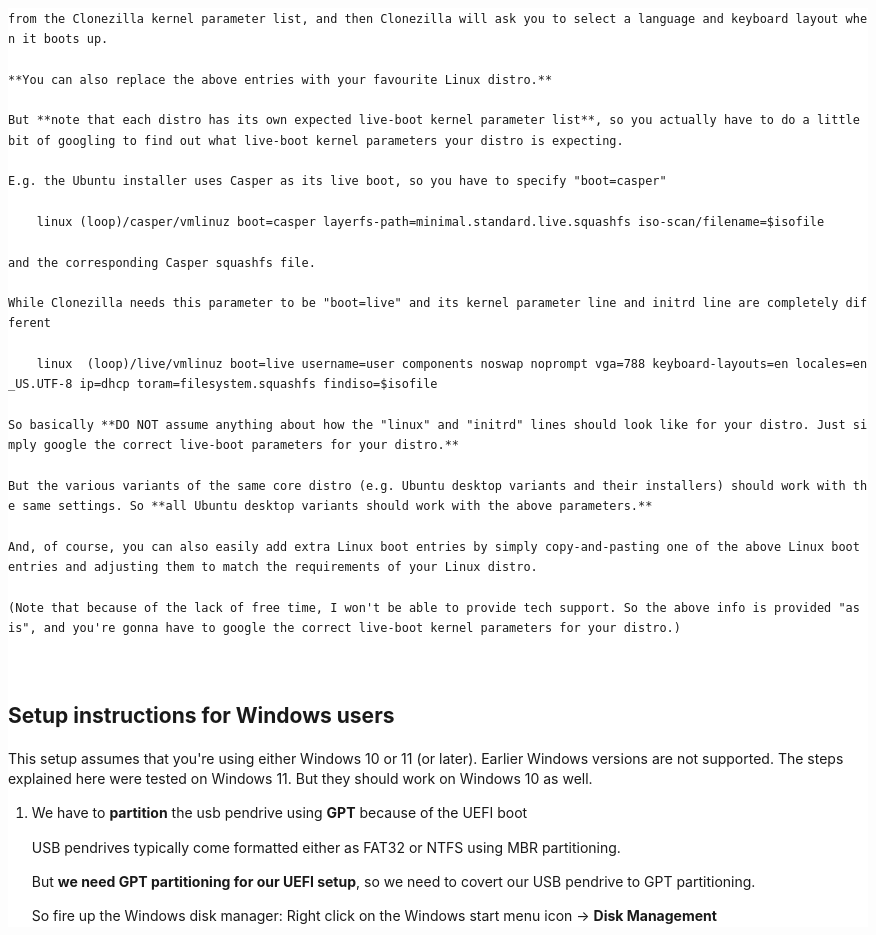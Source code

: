     from the Clonezilla kernel parameter list, and then Clonezilla will ask you to select a language and keyboard layout when it boots up.

    **You can also replace the above entries with your favourite Linux distro.**
    
    But **note that each distro has its own expected live-boot kernel parameter list**, so you actually have to do a little bit of googling to find out what live-boot kernel parameters your distro is expecting. 
    
    E.g. the Ubuntu installer uses Casper as its live boot, so you have to specify "boot=casper"

        linux (loop)/casper/vmlinuz boot=casper layerfs-path=minimal.standard.live.squashfs iso-scan/filename=$isofile

    and the corresponding Casper squashfs file.

    While Clonezilla needs this parameter to be "boot=live" and its kernel parameter line and initrd line are completely different

        linux  (loop)/live/vmlinuz boot=live username=user components noswap noprompt vga=788 keyboard-layouts=en locales=en_US.UTF-8 ip=dhcp toram=filesystem.squashfs findiso=$isofile

    So basically **DO NOT assume anything about how the "linux" and "initrd" lines should look like for your distro. Just simply google the correct live-boot parameters for your distro.** 
    
    But the various variants of the same core distro (e.g. Ubuntu desktop variants and their installers) should work with the same settings. So **all Ubuntu desktop variants should work with the above parameters.**
    
    And, of course, you can also easily add extra Linux boot entries by simply copy-and-pasting one of the above Linux boot entries and adjusting them to match the requirements of your Linux distro.

    (Note that because of the lack of free time, I won't be able to provide tech support. So the above info is provided "as is", and you're gonna have to google the correct live-boot kernel parameters for your distro.)

<br>

<a id="setup-for-windows-users"></a>
## Setup instructions for Windows users

This setup assumes that you're using either Windows 10 or 11 (or later). Earlier Windows versions are not supported. The steps explained here were tested on Windows 11. But they should work on Windows 10 as well.

1. We have to **partition** the usb pendrive using **GPT** because of the UEFI boot

   USB pendrives typically come formatted either as FAT32 or NTFS using MBR partitioning.

   But **we need GPT partitioning for our UEFI setup**, so we need to covert our USB pendrive to GPT partitioning.

   So fire up the Windows disk manager: Right click on the Windows start menu icon -> **Disk Management**
